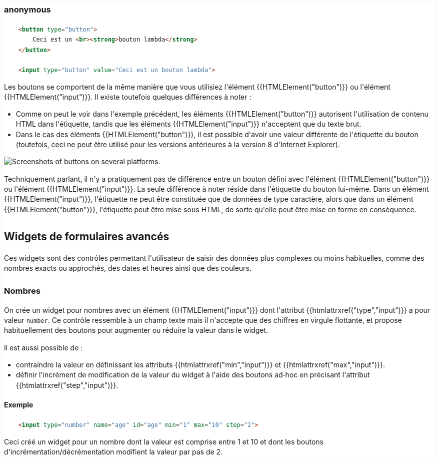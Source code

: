 ### anonymous

```html
    <button type="button">
        Ceci est un <br><strong>bouton lambda</strong>
    </button>

    <input type="button" value="Ceci est un bouton lambda">
```

Les boutons se comportent de la même manière que vous utilisiez l'élément {{HTMLElement("button")}} ou l'élément {{HTMLElement("input")}}. Il existe toutefois quelques différences à noter&nbsp;:

- Comme on peut le voir dans l'exemple précédent, les éléments {{HTMLElement("button")}} autorisent l'utilisation de contenu HTML dans l'étiquette, tandis que les éléments {{HTMLElement("input")}} n'acceptent que du texte brut.
- Dans le cas des éléments {{HTMLElement("button")}}, il est possible d'avoir une valeur différente de l'étiquette du bouton (toutefois, ceci ne peut être utilisé pour les versions antérieures à la version 8 d'Internet Explorer).

![Screenshots of buttons on several platforms.](all-buttons.png)

Techniquement parlant, il n'y a pratiquement pas de différence entre un bouton défini avec l'élément {{HTMLElement("button")}} ou l'élément {{HTMLElement("input")}}. La seule différence à noter réside dans l'étiquette du bouton lui-même. Dans un élément {{HTMLElement("input")}}, l'étiquette ne peut être constituée que de données de type caractère, alors que dans un élément {{HTMLElement("button")}}, l'étiquette peut être mise sous HTML, de sorte qu'elle peut être mise en forme en conséquence.

## Widgets de formulaires avancés

Ces widgets sont des contrôles permettant l'utilisateur de saisir des données plus complexes ou moins habituelles, comme des nombres exacts ou approchés, des dates et heures ainsi que des couleurs.

### Nombres

On crée un widget pour nombres avec un élément {{HTMLElement("input")}} dont l'attribut {{htmlattrxref("type","input")}} a pour valeur `number`. Ce contrôle ressemble à un champ texte mais il n'accepte que des chiffres en virgule flottante, et propose habituellement des boutons pour augmenter ou réduire la valeur dans le widget.

Il est aussi possible de&nbsp;:

- contraindre la valeur en définissant les attributs {{htmlattrxref("min","input")}} et {{htmlattrxref("max","input")}}.
- définir l'incrément de modification de la valeur du widget à l'aide des boutons ad‑hoc en précisant l'attribut {{htmlattrxref("step","input")}}.

#### Exemple

```html
    <input type="number" name="age" id="age" min="1" max="10" step="2">
```

Ceci créé un widget pour un nombre dont la valeur est comprise entre 1 et 10 et dont les boutons d'incrémentation/décrémentation modifient la valeur par pas de 2.
